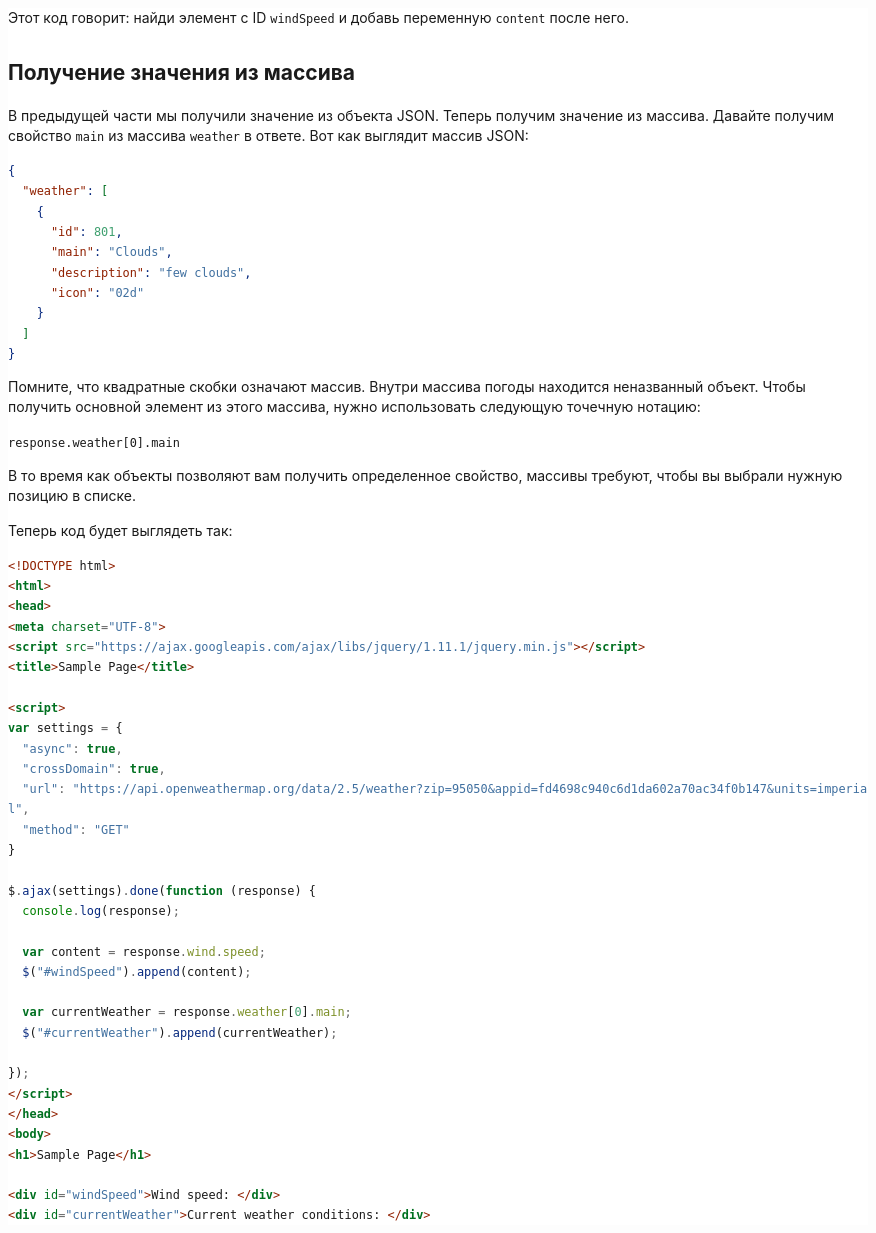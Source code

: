 Этот код говорит: найди элемент с ID `windSpeed` и добавь переменную `content` после него.

<a name="arrayValue"></a>
## Получение значения из массива

В предыдущей части мы получили значение из объекта JSON. Теперь получим значение из массива. Давайте получим свойство `main` из массива `weather` в ответе. Вот как выглядит массив JSON:

```json
{
  "weather": [
    {
      "id": 801,
      "main": "Clouds",
      "description": "few clouds",
      "icon": "02d"
    }
  ]
}
```

Помните, что квадратные скобки означают массив. Внутри массива погоды находится неназванный объект. Чтобы получить основной элемент из этого массива, нужно использовать следующую точечную нотацию:

```
response.weather[0].main
```

В то время как объекты позволяют вам получить определенное свойство, массивы требуют, чтобы вы выбрали нужную позицию в списке.

Теперь код будет выглядеть так:

```html
<!DOCTYPE html>
<html>
<head>
<meta charset="UTF-8">
<script src="https://ajax.googleapis.com/ajax/libs/jquery/1.11.1/jquery.min.js"></script>
<title>Sample Page</title>

<script>
var settings = {
  "async": true,
  "crossDomain": true,
  "url": "https://api.openweathermap.org/data/2.5/weather?zip=95050&appid=fd4698c940c6d1da602a70ac34f0b147&units=imperial",
  "method": "GET"
}

$.ajax(settings).done(function (response) {
  console.log(response);

  var content = response.wind.speed;
  $("#windSpeed").append(content);

  var currentWeather = response.weather[0].main;
  $("#currentWeather").append(currentWeather);

});
</script>
</head>
<body>
<h1>Sample Page</h1>

<div id="windSpeed">Wind speed: </div>
<div id="currentWeather">Current weather conditions: </div>
```